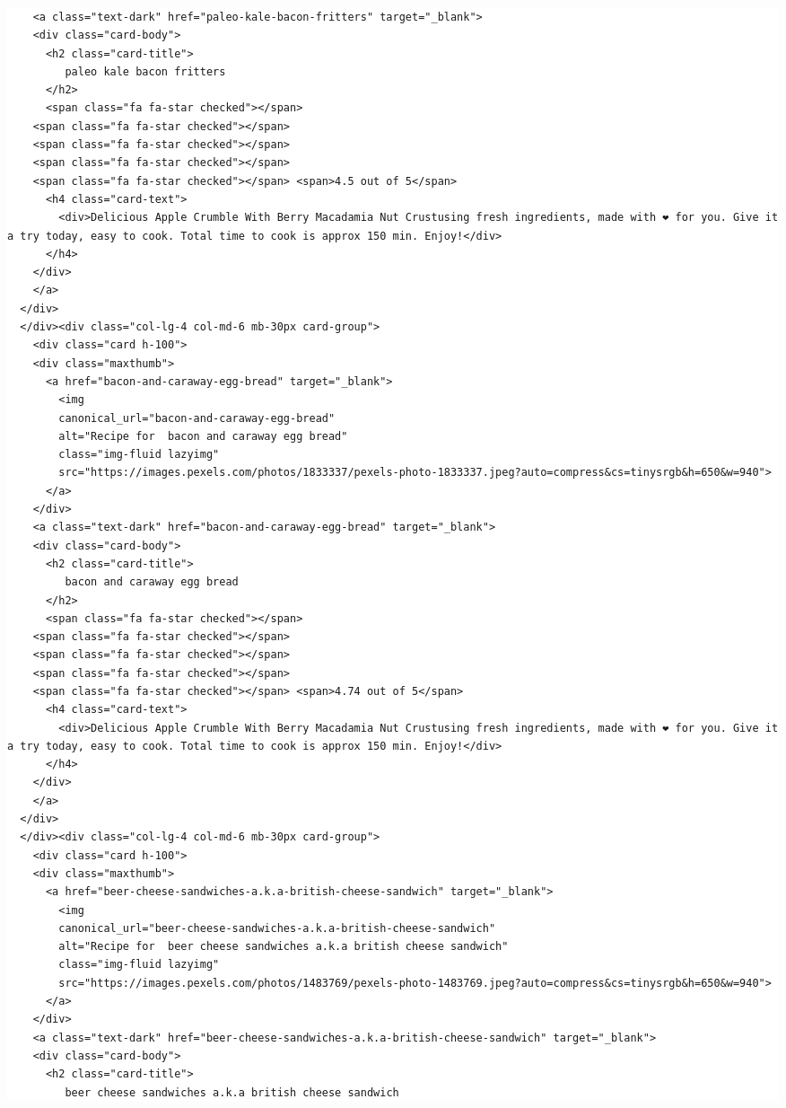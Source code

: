         <a class="text-dark" href="paleo-kale-bacon-fritters" target="_blank">
        <div class="card-body">
          <h2 class="card-title">
             paleo kale bacon fritters
          </h2>
          <span class="fa fa-star checked"></span>
        <span class="fa fa-star checked"></span>
        <span class="fa fa-star checked"></span>
        <span class="fa fa-star checked"></span>
        <span class="fa fa-star checked"></span> <span>4.5 out of 5</span>
          <h4 class="card-text">
            <div>Delicious Apple Crumble With Berry Macadamia Nut Crustusing fresh ingredients, made with ❤️ for you. Give it a try today, easy to cook. Total time to cook is approx 150 min. Enjoy!</div>
          </h4>
        </div>
        </a>
      </div>
      </div><div class="col-lg-4 col-md-6 mb-30px card-group">
        <div class="card h-100">
        <div class="maxthumb">
          <a href="bacon-and-caraway-egg-bread" target="_blank">
            <img
            canonical_url="bacon-and-caraway-egg-bread"
            alt="Recipe for  bacon and caraway egg bread"
            class="img-fluid lazyimg"
            src="https://images.pexels.com/photos/1833337/pexels-photo-1833337.jpeg?auto=compress&cs=tinysrgb&h=650&w=940">
          </a>
        </div>
        <a class="text-dark" href="bacon-and-caraway-egg-bread" target="_blank">
        <div class="card-body">
          <h2 class="card-title">
             bacon and caraway egg bread
          </h2>
          <span class="fa fa-star checked"></span>
        <span class="fa fa-star checked"></span>
        <span class="fa fa-star checked"></span>
        <span class="fa fa-star checked"></span>
        <span class="fa fa-star checked"></span> <span>4.74 out of 5</span>
          <h4 class="card-text">
            <div>Delicious Apple Crumble With Berry Macadamia Nut Crustusing fresh ingredients, made with ❤️ for you. Give it a try today, easy to cook. Total time to cook is approx 150 min. Enjoy!</div>
          </h4>
        </div>
        </a>
      </div>
      </div><div class="col-lg-4 col-md-6 mb-30px card-group">
        <div class="card h-100">
        <div class="maxthumb">
          <a href="beer-cheese-sandwiches-a.k.a-british-cheese-sandwich" target="_blank">
            <img
            canonical_url="beer-cheese-sandwiches-a.k.a-british-cheese-sandwich"
            alt="Recipe for  beer cheese sandwiches a.k.a british cheese sandwich"
            class="img-fluid lazyimg"
            src="https://images.pexels.com/photos/1483769/pexels-photo-1483769.jpeg?auto=compress&cs=tinysrgb&h=650&w=940">
          </a>
        </div>
        <a class="text-dark" href="beer-cheese-sandwiches-a.k.a-british-cheese-sandwich" target="_blank">
        <div class="card-body">
          <h2 class="card-title">
             beer cheese sandwiches a.k.a british cheese sandwich